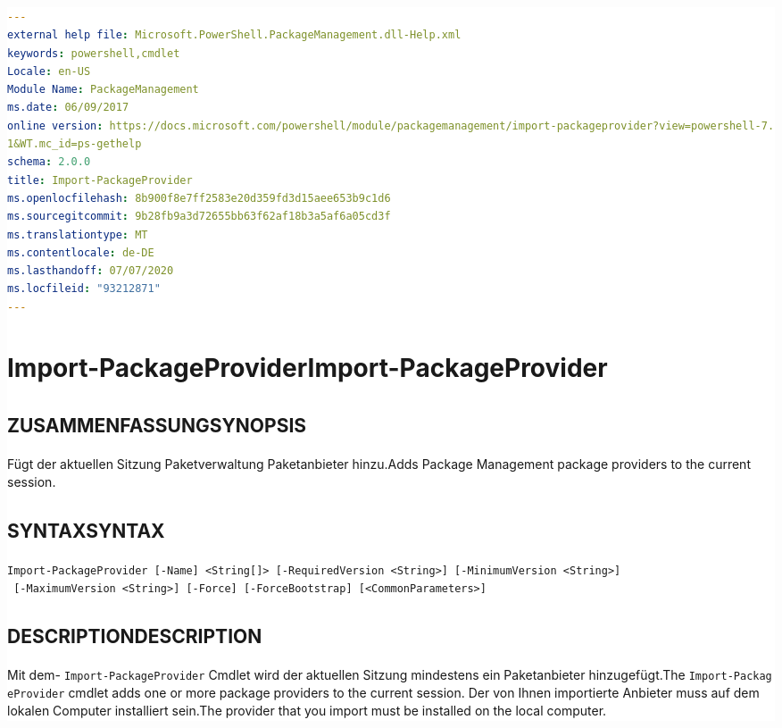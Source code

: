 ```yaml
---
external help file: Microsoft.PowerShell.PackageManagement.dll-Help.xml
keywords: powershell,cmdlet
Locale: en-US
Module Name: PackageManagement
ms.date: 06/09/2017
online version: https://docs.microsoft.com/powershell/module/packagemanagement/import-packageprovider?view=powershell-7.1&WT.mc_id=ps-gethelp
schema: 2.0.0
title: Import-PackageProvider
ms.openlocfilehash: 8b900f8e7ff2583e20d359fd3d15aee653b9c1d6
ms.sourcegitcommit: 9b28fb9a3d72655bb63f62af18b3a5af6a05cd3f
ms.translationtype: MT
ms.contentlocale: de-DE
ms.lasthandoff: 07/07/2020
ms.locfileid: "93212871"
---
```

# <span data-ttu-id="6a1a3-103">Import-PackageProvider</span><span class="sxs-lookup"><span data-stu-id="6a1a3-103">Import-PackageProvider</span></span>

## <span data-ttu-id="6a1a3-104">ZUSAMMENFASSUNG</span><span class="sxs-lookup"><span data-stu-id="6a1a3-104">SYNOPSIS</span></span>
<span data-ttu-id="6a1a3-105">Fügt der aktuellen Sitzung Paketverwaltung Paketanbieter hinzu.</span><span class="sxs-lookup"><span data-stu-id="6a1a3-105">Adds Package Management package providers to the current session.</span></span>

## <span data-ttu-id="6a1a3-106">SYNTAX</span><span class="sxs-lookup"><span data-stu-id="6a1a3-106">SYNTAX</span></span>

```
Import-PackageProvider [-Name] <String[]> [-RequiredVersion <String>] [-MinimumVersion <String>]
 [-MaximumVersion <String>] [-Force] [-ForceBootstrap] [<CommonParameters>]
```

## <span data-ttu-id="6a1a3-107">DESCRIPTION</span><span class="sxs-lookup"><span data-stu-id="6a1a3-107">DESCRIPTION</span></span>

<span data-ttu-id="6a1a3-108">Mit dem- `Import-PackageProvider` Cmdlet wird der aktuellen Sitzung mindestens ein Paketanbieter hinzugefügt.</span><span class="sxs-lookup"><span data-stu-id="6a1a3-108">The `Import-PackageProvider` cmdlet adds one or more package providers to the current session.</span></span>
<span data-ttu-id="6a1a3-109">Der von Ihnen importierte Anbieter muss auf dem lokalen Computer installiert sein.</span><span class="sxs-lookup"><span data-stu-id="6a1a3-109">The provider that you import must be installed on the local computer.</span></span>
